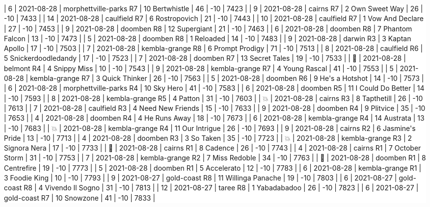 | 6                 | 2021-08-28 | morphettville-parks R7 | 10 Bertwhistle       |     46 |      -10 |     7423 |
| 9                 | 2021-08-28 | cairns R7              | 2 Own Sweet Way      |     26 |      -10 |     7433 |
| 14                | 2021-08-28 | caulfield R7           | 6 Rostropovich       |     21 |      -10 |     7443 |
| 10                | 2021-08-28 | caulfield R7           | 1 Vow And Declare    |     27 |      -10 |     7453 |
| 9                 | 2021-08-28 | doomben R8             | 12 Supergiant        |     21 |      -10 |     7463 |
| 6                 | 2021-08-28 | doomben R8             | 7 Phantom Falcon     |     13 |      -10 |     7473 |
| 5                 | 2021-08-28 | doomben R8             | 1 Reloaded           |     14 |      -10 |     7483 |
| 9                 | 2021-08-28 | darwin R3              | 3 Kaptan Apollo      |     17 |      -10 |     7503 |
| 7                 | 2021-08-28 | kembla-grange R8       | 6 Prompt Prodigy     |     71 |      -10 |     7513 |
| 8                 | 2021-08-28 | caulfield R6           | 5 Snickerdoodledandy |     17 |      -10 |     7523 |
| 7                 | 2021-08-28 | doomben R7             | 13 Secret Tales      |     19 |      -10 |     7533 |
| :3rd_place_medal: | 2021-08-28 | belmont R4             | 4 Snippy Miss        |     10 |      -10 |     7543 |
| 9                 | 2021-08-28 | kembla-grange R7       | 4 Young Rascal       |     41 |      -10 |     7553 |
| 5                 | 2021-08-28 | kembla-grange R7       | 3 Quick Thinker      |     26 |      -10 |     7563 |
| 5                 | 2021-08-28 | doomben R6             | 9 He's a Hotshot     |     14 |      -10 |     7573 |
| 6                 | 2021-08-28 | morphettville-parks R4 | 10 Sky Hero          |     41 |      -10 |     7583 |
| 6                 | 2021-08-28 | doomben R5             | 11 I Could Do Better |     14 |      -10 |     7593 |
| 8                 | 2021-08-28 | kembla-grange R5       | 4 Patton             |     31 |      -10 |     7603 |
| :boom:            | 2021-08-28 | cairns R3              | 8 Tapthetill         |     26 |      -10 |     7613 |
| 7                 | 2021-08-28 | caulfield R3           | 4 Need New Friends   |     15 |      -10 |     7633 |
| 9                 | 2021-08-28 | doomben R4             | 9 Plitvice           |     35 |      -10 |     7653 |
| 4                 | 2021-08-28 | doomben R4             | 4 He Runs Away       |     18 |      -10 |     7673 |
| 6                 | 2021-08-28 | kembla-grange R4       | 14 Austrata          |     13 |      -10 |     7683 |
| :boom:            | 2021-08-28 | kembla-grange R4       | 11 Our Intrigue      |     26 |      -10 |     7693 |
| 9                 | 2021-08-28 | cairns R2              | 6 Jasmine's Pride    |     13 |      -10 |     7713 |
| 4                 | 2021-08-28 | doomben R3             | 3 So Taken           |     35 |      -10 |     7723 |
| :boom:            | 2021-08-28 | kembla-grange R3       | 2 Signora Nera       |     17 |      -10 |     7733 |
| :3rd_place_medal: | 2021-08-28 | cairns R1              | 8 Cadence            |     26 |      -10 |     7743 |
| 4                 | 2021-08-28 | cairns R1              | 7 October Storm      |     31 |      -10 |     7753 |
| 7                 | 2021-08-28 | kembla-grange R2       | 7 Miss Redoble       |     34 |      -10 |     7763 |
| :2nd_place_medal: | 2021-08-28 | doomben R1             | 8 Centrefire         |     19 |      -10 |     7773 |
| 5                 | 2021-08-28 | doomben R1             | 5 Accelerato         |     12 |      -10 |     7783 |
| 6                 | 2021-08-28 | kembla-grange R1       | 3 Foodie King        |     10 |      -10 |     7793 |
| 9                 | 2021-08-27 | gold-coast R8          | 11 Willinga Panache  |     19 |      -10 |     7803 |
| 6                 | 2021-08-27 | gold-coast R8          | 4 Vivendo Il Sogno   |     31 |      -10 |     7813 |
| 12                | 2021-08-27 | taree R8               | 1 Yabadabadoo        |     26 |      -10 |     7823 |
| 6                 | 2021-08-27 | gold-coast R7          | 10 Snowzone          |     41 |      -10 |     7833 |